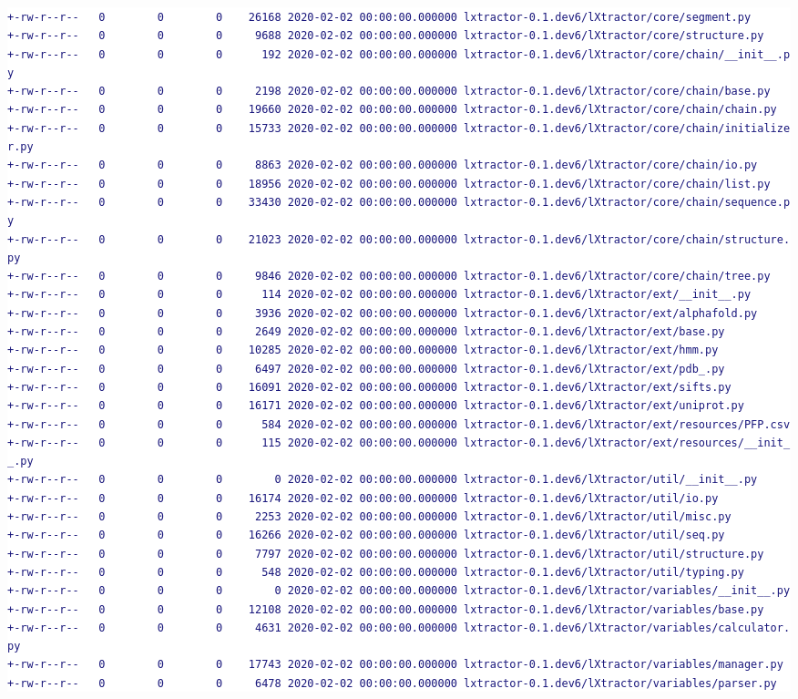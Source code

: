 ```diff
+-rw-r--r--   0        0        0    26168 2020-02-02 00:00:00.000000 lxtractor-0.1.dev6/lXtractor/core/segment.py
+-rw-r--r--   0        0        0     9688 2020-02-02 00:00:00.000000 lxtractor-0.1.dev6/lXtractor/core/structure.py
+-rw-r--r--   0        0        0      192 2020-02-02 00:00:00.000000 lxtractor-0.1.dev6/lXtractor/core/chain/__init__.py
+-rw-r--r--   0        0        0     2198 2020-02-02 00:00:00.000000 lxtractor-0.1.dev6/lXtractor/core/chain/base.py
+-rw-r--r--   0        0        0    19660 2020-02-02 00:00:00.000000 lxtractor-0.1.dev6/lXtractor/core/chain/chain.py
+-rw-r--r--   0        0        0    15733 2020-02-02 00:00:00.000000 lxtractor-0.1.dev6/lXtractor/core/chain/initializer.py
+-rw-r--r--   0        0        0     8863 2020-02-02 00:00:00.000000 lxtractor-0.1.dev6/lXtractor/core/chain/io.py
+-rw-r--r--   0        0        0    18956 2020-02-02 00:00:00.000000 lxtractor-0.1.dev6/lXtractor/core/chain/list.py
+-rw-r--r--   0        0        0    33430 2020-02-02 00:00:00.000000 lxtractor-0.1.dev6/lXtractor/core/chain/sequence.py
+-rw-r--r--   0        0        0    21023 2020-02-02 00:00:00.000000 lxtractor-0.1.dev6/lXtractor/core/chain/structure.py
+-rw-r--r--   0        0        0     9846 2020-02-02 00:00:00.000000 lxtractor-0.1.dev6/lXtractor/core/chain/tree.py
+-rw-r--r--   0        0        0      114 2020-02-02 00:00:00.000000 lxtractor-0.1.dev6/lXtractor/ext/__init__.py
+-rw-r--r--   0        0        0     3936 2020-02-02 00:00:00.000000 lxtractor-0.1.dev6/lXtractor/ext/alphafold.py
+-rw-r--r--   0        0        0     2649 2020-02-02 00:00:00.000000 lxtractor-0.1.dev6/lXtractor/ext/base.py
+-rw-r--r--   0        0        0    10285 2020-02-02 00:00:00.000000 lxtractor-0.1.dev6/lXtractor/ext/hmm.py
+-rw-r--r--   0        0        0     6497 2020-02-02 00:00:00.000000 lxtractor-0.1.dev6/lXtractor/ext/pdb_.py
+-rw-r--r--   0        0        0    16091 2020-02-02 00:00:00.000000 lxtractor-0.1.dev6/lXtractor/ext/sifts.py
+-rw-r--r--   0        0        0    16171 2020-02-02 00:00:00.000000 lxtractor-0.1.dev6/lXtractor/ext/uniprot.py
+-rw-r--r--   0        0        0      584 2020-02-02 00:00:00.000000 lxtractor-0.1.dev6/lXtractor/ext/resources/PFP.csv
+-rw-r--r--   0        0        0      115 2020-02-02 00:00:00.000000 lxtractor-0.1.dev6/lXtractor/ext/resources/__init__.py
+-rw-r--r--   0        0        0        0 2020-02-02 00:00:00.000000 lxtractor-0.1.dev6/lXtractor/util/__init__.py
+-rw-r--r--   0        0        0    16174 2020-02-02 00:00:00.000000 lxtractor-0.1.dev6/lXtractor/util/io.py
+-rw-r--r--   0        0        0     2253 2020-02-02 00:00:00.000000 lxtractor-0.1.dev6/lXtractor/util/misc.py
+-rw-r--r--   0        0        0    16266 2020-02-02 00:00:00.000000 lxtractor-0.1.dev6/lXtractor/util/seq.py
+-rw-r--r--   0        0        0     7797 2020-02-02 00:00:00.000000 lxtractor-0.1.dev6/lXtractor/util/structure.py
+-rw-r--r--   0        0        0      548 2020-02-02 00:00:00.000000 lxtractor-0.1.dev6/lXtractor/util/typing.py
+-rw-r--r--   0        0        0        0 2020-02-02 00:00:00.000000 lxtractor-0.1.dev6/lXtractor/variables/__init__.py
+-rw-r--r--   0        0        0    12108 2020-02-02 00:00:00.000000 lxtractor-0.1.dev6/lXtractor/variables/base.py
+-rw-r--r--   0        0        0     4631 2020-02-02 00:00:00.000000 lxtractor-0.1.dev6/lXtractor/variables/calculator.py
+-rw-r--r--   0        0        0    17743 2020-02-02 00:00:00.000000 lxtractor-0.1.dev6/lXtractor/variables/manager.py
+-rw-r--r--   0        0        0     6478 2020-02-02 00:00:00.000000 lxtractor-0.1.dev6/lXtractor/variables/parser.py
```
